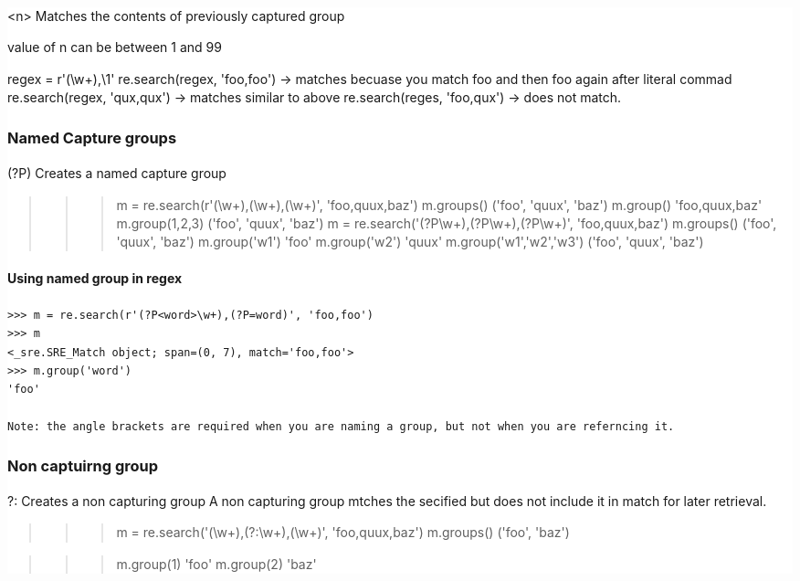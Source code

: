    \<n> Matches the contents of previously captured group

   value of n can be between 1 and 99

   regex = r'(\w+),\1'
   re.search(regex, 'foo,foo') -> matches becuase you match foo and then foo again after literal commad
   re.search(regex, 'qux,qux') -> matches similar to above
   re.search(reges, 'foo,qux') -> does not match.

  ### Named Capture groups

   (?P<name><regex>) Creates a named capture group

   
   >>> m = re.search(r'(\w+),(\w+),(\w+)', 'foo,quux,baz')
   >>> m.groups()
   ('foo', 'quux', 'baz')
   >>> m.group()
   'foo,quux,baz'
   >>> m.group(1,2,3)
   ('foo', 'quux', 'baz')
   >>> m = re.search('(?P<w1>\w+),(?P<w2>\w+),(?P<w3>\w+)', 'foo,quux,baz')
   >>> m.groups()
   ('foo', 'quux', 'baz')
   >>> m.group('w1')
   'foo'
   >>> m.group('w2')
   'quux'
   >>> m.group('w1','w2','w3')
   ('foo', 'quux', 'baz')

   #### Using named group in regex

    >>> m = re.search(r'(?P<word>\w+),(?P=word)', 'foo,foo')
    >>> m
    <_sre.SRE_Match object; span=(0, 7), match='foo,foo'>
    >>> m.group('word')
    'foo'

    Note: the angle brackets are required when you are naming a group, but not when you are referncing it.

  ### Non captuirng group

   ?:<regex> Creates a non capturing group  A non capturing group mtches the secified <regex> but does not include it in match for later retrieval.

   >>> m = re.search('(\w+),(?:\w+),(\w+)', 'foo,quux,baz')
   >>> m.groups()
   ('foo', 'baz')

   >>> m.group(1)
   'foo'
   >>> m.group(2)
   'baz'

